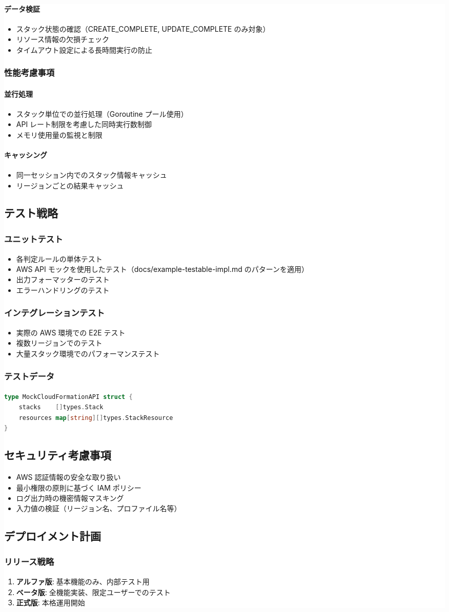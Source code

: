 #### データ検証
- スタック状態の確認（CREATE_COMPLETE, UPDATE_COMPLETE のみ対象）
- リソース情報の欠損チェック
- タイムアウト設定による長時間実行の防止

### 性能考慮事項

#### 並行処理
- スタック単位での並行処理（Goroutine プール使用）
- API レート制限を考慮した同時実行数制御
- メモリ使用量の監視と制限

#### キャッシング
- 同一セッション内でのスタック情報キャッシュ
- リージョンごとの結果キャッシュ

## テスト戦略

### ユニットテスト
- 各判定ルールの単体テスト
- AWS API モックを使用したテスト（docs/example-testable-impl.md のパターンを適用）
- 出力フォーマッターのテスト
- エラーハンドリングのテスト

### インテグレーションテスト
- 実際の AWS 環境での E2E テスト
- 複数リージョンでのテスト
- 大量スタック環境でのパフォーマンステスト

### テストデータ
```go
type MockCloudFormationAPI struct {
    stacks    []types.Stack
    resources map[string][]types.StackResource
}
```

## セキュリティ考慮事項

- AWS 認証情報の安全な取り扱い
- 最小権限の原則に基づく IAM ポリシー
- ログ出力時の機密情報マスキング
- 入力値の検証（リージョン名、プロファイル名等）

## デプロイメント計画

### リリース戦略
1. **アルファ版**: 基本機能のみ、内部テスト用
2. **ベータ版**: 全機能実装、限定ユーザーでのテスト
3. **正式版**: 本格運用開始
